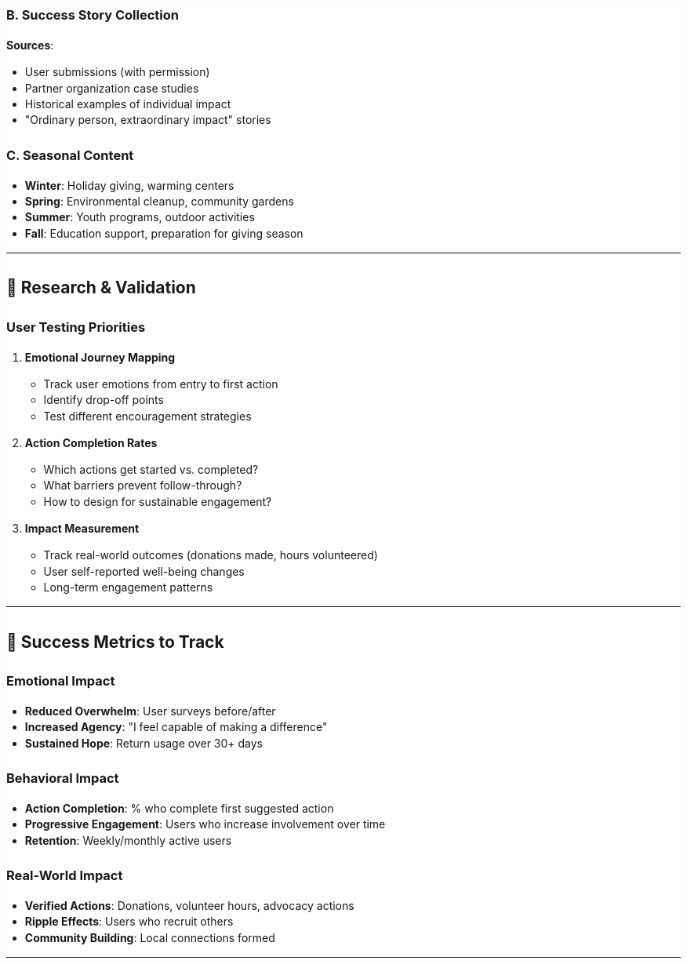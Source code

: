### B. Success Story Collection
**Sources**:
- User submissions (with permission)
- Partner organization case studies
- Historical examples of individual impact
- "Ordinary person, extraordinary impact" stories

### C. Seasonal Content
- **Winter**: Holiday giving, warming centers
- **Spring**: Environmental cleanup, community gardens
- **Summer**: Youth programs, outdoor activities
- **Fall**: Education support, preparation for giving season

---

## 🔬 **Research & Validation**

### User Testing Priorities
1. **Emotional Journey Mapping**
   - Track user emotions from entry to first action
   - Identify drop-off points
   - Test different encouragement strategies

2. **Action Completion Rates**
   - Which actions get started vs. completed?
   - What barriers prevent follow-through?
   - How to design for sustainable engagement?

3. **Impact Measurement**
   - Track real-world outcomes (donations made, hours volunteered)
   - User self-reported well-being changes
   - Long-term engagement patterns

---

## 🎯 **Success Metrics to Track**

### Emotional Impact
- **Reduced Overwhelm**: User surveys before/after
- **Increased Agency**: "I feel capable of making a difference"
- **Sustained Hope**: Return usage over 30+ days

### Behavioral Impact
- **Action Completion**: % who complete first suggested action
- **Progressive Engagement**: Users who increase involvement over time
- **Retention**: Weekly/monthly active users

### Real-World Impact
- **Verified Actions**: Donations, volunteer hours, advocacy actions
- **Ripple Effects**: Users who recruit others
- **Community Building**: Local connections formed

---